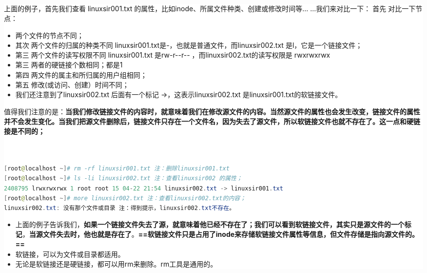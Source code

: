 
上面的例子，首先我们查看 linuxsir001.txt 的属性，比如inode、所属文件种类、创建或修改时间等... ...我们来对比一下：
首先 对比一下节点：

- 两个文件的节点不同；
- 其次 两个文件的归属的种类不同 linuxsir001.txt是-，也就是普通文件，而linuxsir002.txt 是l，它是一个链接文件；
- 第三 两个文件的读写权限不同 linuxsir001.txt 是rw-r--r-- ，而linuxsir002.txt的读写权限是 rwxrwxrwx
- 第三 两者的硬链接个数相同；都是1
- 第四 两文件的属主和所归属的用户组相同；
- 第五 修改(或访问、创建）时间不同；
- 我们还注意到了linuxsir002.txt 后面有一个标记 ->，这表示linuxsir002.txt 是linuxsir001.txt的软链接文件。

​		值得我们注意的是：**当我们修改链接文件的内容时，就意味着我们在修改源文件的内容。当然源文件的属性也会发生改变，链接文件的属性并不会发生变化。当我们把源文件删除后，链接文件只存在一个文件名，因为失去了源文件，所以软链接文件也就不存在了。这一点和硬链接是不同的；**

```powershell


[root@localhost ~]# rm -rf linuxsir001.txt 注：删除linuxsir001.txt
[root@localhost ~]# ls -li linuxsir002.txt 注：查看linuxsir002 的属性；
2408795 lrwxrwxrwx 1 root root 15 04-22 21:54 linuxsir002.txt -> linuxsir001.txt
[root@localhost ~]# more linuxsir002.txt 注：查看linuxsir002.txt的内容；
linuxsir002.txt: 没有那个文件或目录 注：得到提示，linuxsir002.txt不存在。
```



- 上面的例子告诉我们，**如果一个链接文件失去了源，就意味着他已经不存在了；**我们可以看到**软链接文件，其实只是源文件的一个标记**，**当源文件失去时，他也就是存在了**。**==软链接文件只是占用了inode来存储软链接文件属性等信息，但文件存储是指向源文件的。==**
- 软链接，可以为文件或目录都适用。
- 无论是软链接还是硬链接，都可以用rm来删除。rm工具是通用的。 